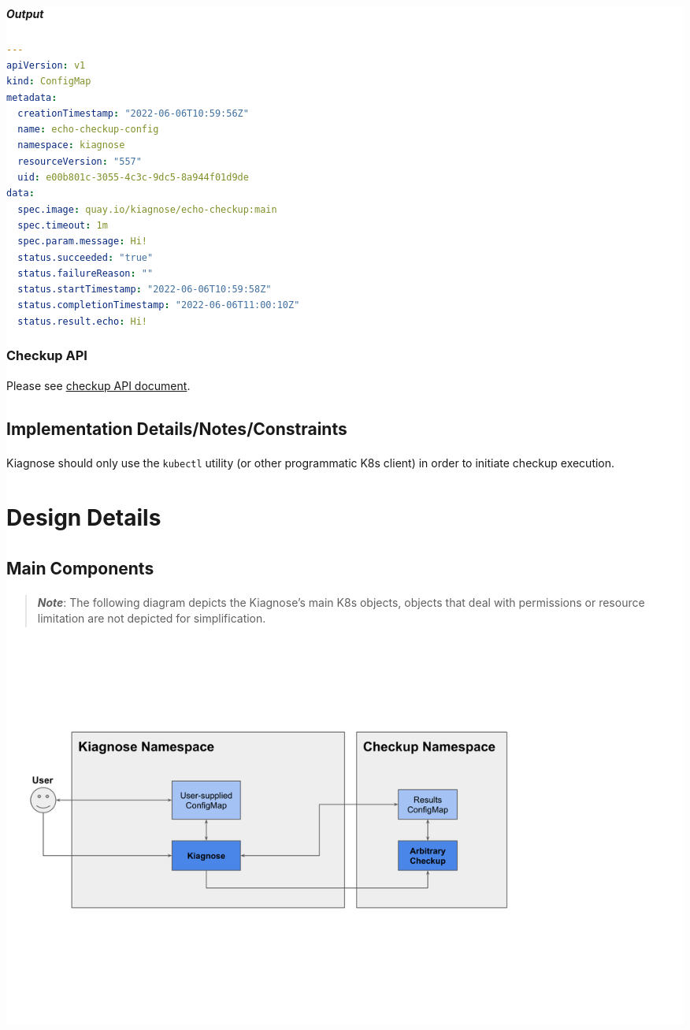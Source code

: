 ##### Output
```yaml
---
apiVersion: v1
kind: ConfigMap
metadata:
  creationTimestamp: "2022-06-06T10:59:56Z"
  name: echo-checkup-config
  namespace: kiagnose
  resourceVersion: "557"
  uid: e00b801c-3055-4c3c-9dc5-8a944f01d9de
data:
  spec.image: quay.io/kiagnose/echo-checkup:main
  spec.timeout: 1m
  spec.param.message: Hi!
  status.succeeded: "true"
  status.failureReason: ""
  status.startTimestamp: "2022-06-06T10:59:58Z"
  status.completionTimestamp: "2022-06-06T11:00:10Z"
  status.result.echo: Hi!  
```

### Checkup API
Please see [checkup API document](checkup_api.md).

## Implementation Details/Notes/Constraints
Kiagnose should only use the `kubectl` utility (or other programmatic K8s client) in order to initiate checkup execution.

# Design Details
## Main Components
> **_Note_**: The following diagram depicts the Kiagnose’s main K8s objects, objects that deal with permissions
> or resource limitation are not depicted for simplification.

![Main components](images/main_components.svg)
